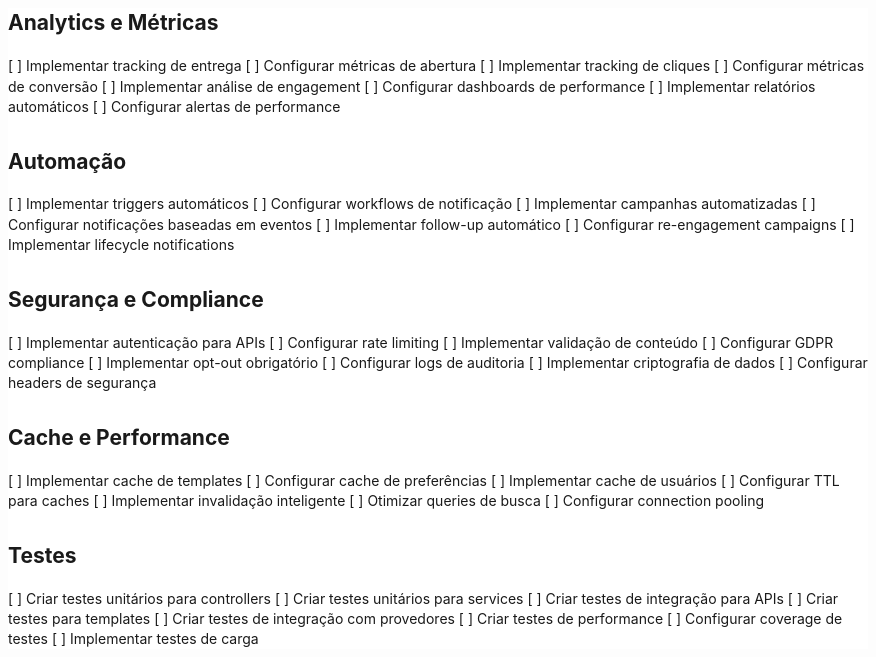 ## Analytics e Métricas
[ ] Implementar tracking de entrega
[ ] Configurar métricas de abertura
[ ] Implementar tracking de cliques
[ ] Configurar métricas de conversão
[ ] Implementar análise de engagement
[ ] Configurar dashboards de performance
[ ] Implementar relatórios automáticos
[ ] Configurar alertas de performance

## Automação
[ ] Implementar triggers automáticos
[ ] Configurar workflows de notificação
[ ] Implementar campanhas automatizadas
[ ] Configurar notificações baseadas em eventos
[ ] Implementar follow-up automático
[ ] Configurar re-engagement campaigns
[ ] Implementar lifecycle notifications

## Segurança e Compliance
[ ] Implementar autenticação para APIs
[ ] Configurar rate limiting
[ ] Implementar validação de conteúdo
[ ] Configurar GDPR compliance
[ ] Implementar opt-out obrigatório
[ ] Configurar logs de auditoria
[ ] Implementar criptografia de dados
[ ] Configurar headers de segurança

## Cache e Performance
[ ] Implementar cache de templates
[ ] Configurar cache de preferências
[ ] Implementar cache de usuários
[ ] Configurar TTL para caches
[ ] Implementar invalidação inteligente
[ ] Otimizar queries de busca
[ ] Configurar connection pooling

## Testes
[ ] Criar testes unitários para controllers
[ ] Criar testes unitários para services
[ ] Criar testes de integração para APIs
[ ] Criar testes para templates
[ ] Criar testes de integração com provedores
[ ] Criar testes de performance
[ ] Configurar coverage de testes
[ ] Implementar testes de carga
